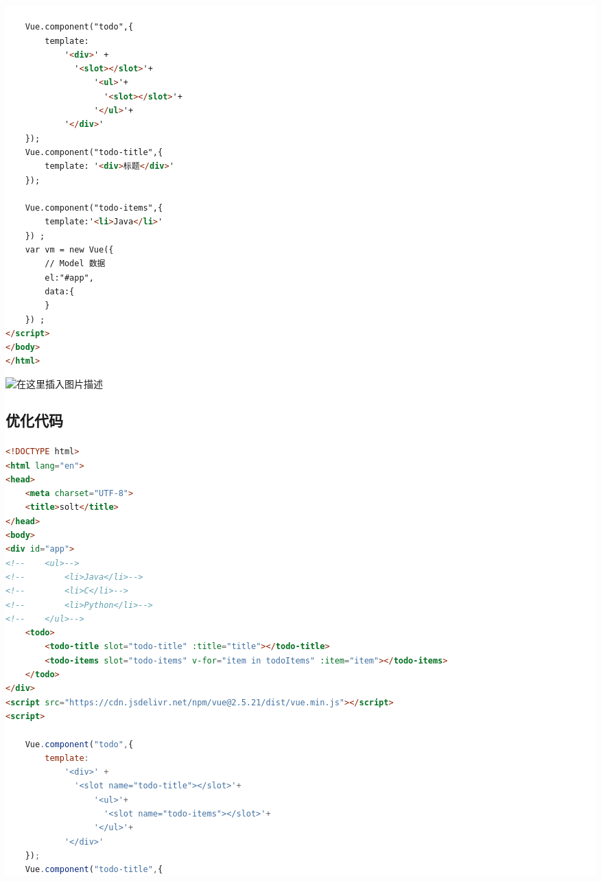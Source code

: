 ```html

    Vue.component("todo",{
        template:
            '<div>' +
              '<slot></slot>'+
                  '<ul>'+
                    '<slot></slot>'+
                  '</ul>'+
            '</div>'
    });
    Vue.component("todo-title",{
        template: '<div>标题</div>'
    });

    Vue.component("todo-items",{
        template:'<li>Java</li>'
    }) ;
    var vm = new Vue({
        // Model 数据
        el:"#app",
        data:{
        }
    }) ;
</script>
</body>
</html>
```
![在这里插入图片描述](https://img-blog.csdnimg.cn/20200908110618880.png#pic_center)
## 优化代码

```html
<!DOCTYPE html>
<html lang="en">
<head>
    <meta charset="UTF-8">
    <title>solt</title>
</head>
<body>
<div id="app">
<!--    <ul>-->
<!--        <li>Java</li>-->
<!--        <li>C</li>-->
<!--        <li>Python</li>-->
<!--    </ul>-->
    <todo>
        <todo-title slot="todo-title" :title="title"></todo-title>
        <todo-items slot="todo-items" v-for="item in todoItems" :item="item"></todo-items>
    </todo>
</div>
<script src="https://cdn.jsdelivr.net/npm/vue@2.5.21/dist/vue.min.js"></script>
<script>

    Vue.component("todo",{
        template:
            '<div>' +
              '<slot name="todo-title"></slot>'+
                  '<ul>'+
                    '<slot name="todo-items"></slot>'+
                  '</ul>'+
            '</div>'
    });
    Vue.component("todo-title",{
```